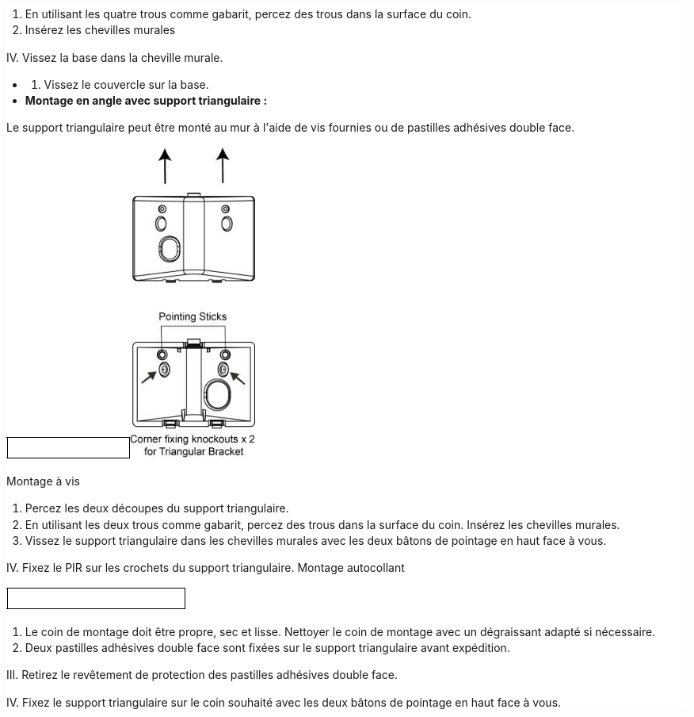 1.  En utilisant les quatre trous comme gabarit, percez des trous dans la surface du coin.
2.  Insérez les chevilles murales

IV. Vissez la base dans la cheville murale.

-   1.  Vissez le couvercle sur la base.
-   **Montage en angle avec support triangulaire :**

Le support triangulaire peut être monté au mur à l'aide de vis fournies ou de pastilles adhésives double face.

![](<.gitbook/assets/15 (25).png>)![](<.gitbook/assets/16 (15).jpeg>)

Montage à vis

1.  Percez les deux découpes du support triangulaire.
2.  En utilisant les deux trous comme gabarit, percez des trous dans la surface du coin. Insérez les chevilles murales.
3.  Vissez le support triangulaire dans les chevilles murales avec les deux bâtons de pointage en haut face à vous.

IV. Fixez le PIR sur les crochets du support triangulaire. Montage autocollant

![](<.gitbook/assets/17 (21).png>)

1.  Le coin de montage doit être propre, sec et lisse. Nettoyer le coin de montage avec un dégraissant adapté si nécessaire.
2.  Deux pastilles adhésives double face sont fixées sur le support triangulaire avant expédition.

III. Retirez le revêtement de protection des pastilles adhésives double face.

IV. Fixez le support triangulaire sur le coin souhaité avec les deux bâtons de pointage en haut face à vous.
